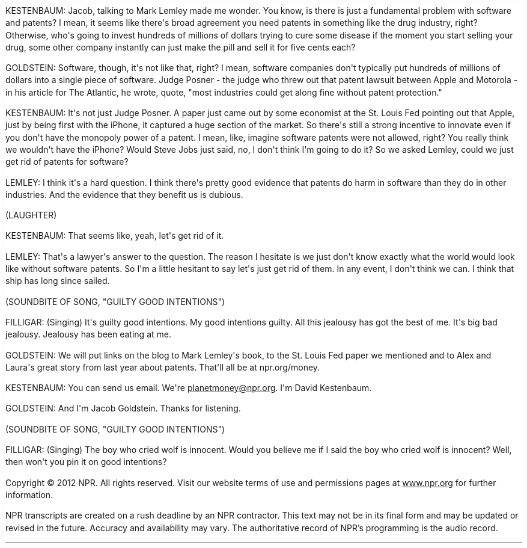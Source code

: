 KESTENBAUM: Jacob, talking to Mark Lemley made me wonder. You know, is there is just a fundamental problem with software and patents? I mean, it seems like there's broad agreement you need patents in something like the drug industry, right? Otherwise, who's going to invest hundreds of millions of dollars trying to cure some disease if the moment you start selling your drug, some other company instantly can just make the pill and sell it for five cents each?

GOLDSTEIN: Software, though, it's not like that, right? I mean, software companies don't typically put hundreds of millions of dollars into a single piece of software. Judge Posner - the judge who threw out that patent lawsuit between Apple and Motorola - in his article for The Atlantic, he wrote, quote, "most industries could get along fine without patent protection."

KESTENBAUM: It's not just Judge Posner. A paper just came out by some economist at the St. Louis Fed pointing out that Apple, just by being first with the iPhone, it captured a huge section of the market. So there's still a strong incentive to innovate even if you don't have the monopoly power of a patent. I mean, like, imagine software patents were not allowed, right? You really think we wouldn't have the iPhone? Would Steve Jobs just said, no, I don't think I'm going to do it? So we asked Lemley, could we just get rid of patents for software?

LEMLEY: I think it's a hard question. I think there's pretty good evidence that patents do harm in software than they do in other industries. And the evidence that they benefit us is dubious.

(LAUGHTER)

KESTENBAUM: That seems like, yeah, let's get rid of it.

LEMLEY: That's a lawyer's answer to the question. The reason I hesitate is we just don't know exactly what the world would look like without software patents. So I'm a little hesitant to say let's just get rid of them. In any event, I don't think we can. I think that ship has long since sailed.

(SOUNDBITE OF SONG, "GUILTY GOOD INTENTIONS")

FILLIGAR: (Singing) It's guilty good intentions. My good intentions guilty. All this jealousy has got the best of me. It's big bad jealousy. Jealousy has been eating at me.

GOLDSTEIN: We will put links on the blog to Mark Lemley's book, to the St. Louis Fed paper we mentioned and to Alex and Laura's great story from last year about patents. That'll all be at npr.org/money.

KESTENBAUM: You can send us email. We're planetmoney@npr.org. I'm David Kestenbaum.

GOLDSTEIN: And I'm Jacob Goldstein. Thanks for listening.

(SOUNDBITE OF SONG, "GUILTY GOOD INTENTIONS")

FILLIGAR: (Singing) The boy who cried wolf is innocent. Would you believe me if I said the boy who cried wolf is innocent? Well, then won't you pin it on good intentions?

Copyright © 2012 NPR. All rights reserved. Visit our website terms of use and permissions pages at www.npr.org for further information.

NPR transcripts are created on a rush deadline by an NPR contractor. This text may not be in its final form and may be updated or revised in the future. Accuracy and availability may vary. The authoritative record of NPR’s programming is the audio record.

----

